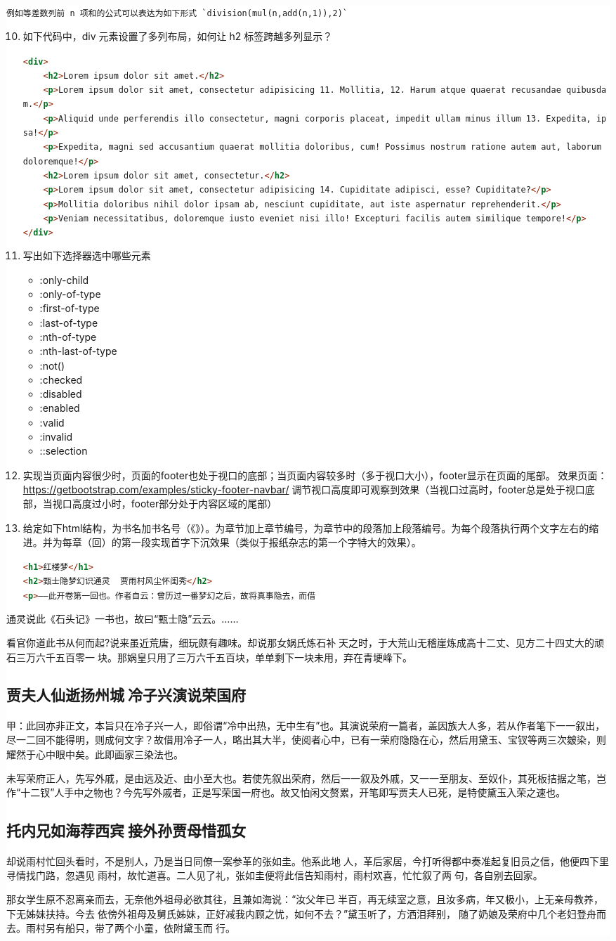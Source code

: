     例如等差数列前 n 项和的公式可以表达为如下形式 `division(mul(n,add(n,1)),2)`
10. 如下代码中，div 元素设置了多列布局，如何让 h2 标签跨越多列显示？
    ```html
    <div>
        <h2>Lorem ipsum dolor sit amet.</h2>
        <p>Lorem ipsum dolor sit amet, consectetur adipisicing 11. Mollitia, 12. Harum atque quaerat recusandae quibusdam.</p>
        <p>Aliquid unde perferendis illo consectetur, magni corporis placeat, impedit ullam minus illum 13. Expedita, ipsa!</p>
        <p>Expedita, magni sed accusantium quaerat mollitia doloribus, cum! Possimus nostrum ratione autem aut, laborum doloremque!</p>
        <h2>Lorem ipsum dolor sit amet, consectetur.</h2>
        <p>Lorem ipsum dolor sit amet, consectetur adipisicing 14. Cupiditate adipisci, esse? Cupiditate?</p>
        <p>Mollitia doloribus nihil dolor ipsam ab, nesciunt cupiditate, aut iste aspernatur reprehenderit.</p>
        <p>Veniam necessitatibus, doloremque iusto eveniet nisi illo! Excepturi facilis autem similique tempore!</p>
    </div>
    ```

11. 写出如下选择器选中哪些元素
    - :only-child
    - :only-of-type
    - :first-of-type
    - :last-of-type
    - :nth-of-type
    - :nth-last-of-type
    - :not()
    - :checked
    - :disabled
    - :enabled
    - :valid
    - :invalid
    - ::selection

33. 实现当页面内容很少时，页面的footer也处于视口的底部；当页面内容较多时（多于视口大小），footer显示在页面的尾部。
  效果页面：https://getbootstrap.com/examples/sticky-footer-navbar/
  调节视口高度即可观察到效果（当视口过高时，footer总是处于视口底部，当视口高度过小时，footer部分处于内容区域的尾部）
32. 给定如下html结构，为书名加书名号（《》）。为章节加上章节编号，为章节中的段落加上段落编号。为每个段落执行两个文字左右的缩进。并为每章（回）的第一段实现首字下沉效果（类似于报纸杂志的第一个字特大的效果）。
    ```html
    <h1>红楼梦</h1>
    <h2>甄士隐梦幻识通灵  贾雨村风尘怀闺秀</h2>
    <p>——此开卷第一回也。作者自云：曾历过一番梦幻之后，故将真事隐去，而借
  通灵说此《石头记》一书也，故曰“甄士隐”云云。……</p>
    <p>看官你道此书从何而起?说来虽近荒唐，细玩颇有趣味。却说那女娲氏炼石补
  天之时，于大荒山无稽崖炼成高十二丈、见方二十四丈大的顽石三万六千五百零一
  块。那娲皇只用了三万六千五百块，单单剩下一块未用，弃在青埂峰下。</p>
    <h2>贾夫人仙逝扬州城  冷子兴演说荣国府</h2>
    <p>甲：此回亦非正文，本旨只在冷子兴一人，即俗谓“冷中出热，无中生有”也。其演说荣府一篇者，盖因族大人多，若从作者笔下一一叙出，尽一二回不能得明，则成何文字？故借用冷子一人，略出其大半，使阅者心中，已有一荣府隐隐在心，然后用黛玉、宝钗等两三次皴染，则耀然于心中眼中矣。此即画家三染法也。</p>
    <p>未写荣府正人，先写外戚，是由远及近、由小至大也。若使先叙出荣府，然后一一叙及外戚，又一一至朋友、至奴仆，其死板拮据之笔，岂作“十二钗”人手中之物也？今先写外戚者，正是写荣国一府也。故又怕闲文赘累，开笔即写贾夫人已死，是特使黛玉入荣之速也。</p>
    <h2>托内兄如海荐西宾  接外孙贾母惜孤女</h2>
    <p>却说雨村忙回头看时，不是别人，乃是当日同僚一案参革的张如圭。他系此地
  人，革后家居，今打听得都中奏准起复旧员之信，他便四下里寻情找门路，忽遇见
  雨村，故忙道喜。二人见了礼，张如圭便将此信告知雨村，雨村欢喜，忙忙叙了两
  句，各自别去回家。</p>
    <p>那女学生原不忍离亲而去，无奈他外祖母必欲其往，且兼如海说：“汝父年已
  半百，再无续室之意，且汝多病，年又极小，上无亲母教养，下无姊妹扶持。今去
  依傍外祖母及舅氏姊妹，正好减我内顾之忧，如何不去？”黛玉听了，方洒泪拜别，
  随了奶娘及荣府中几个老妇登舟而去。雨村另有船只，带了两个小童，依附黛玉而
  行。</p>